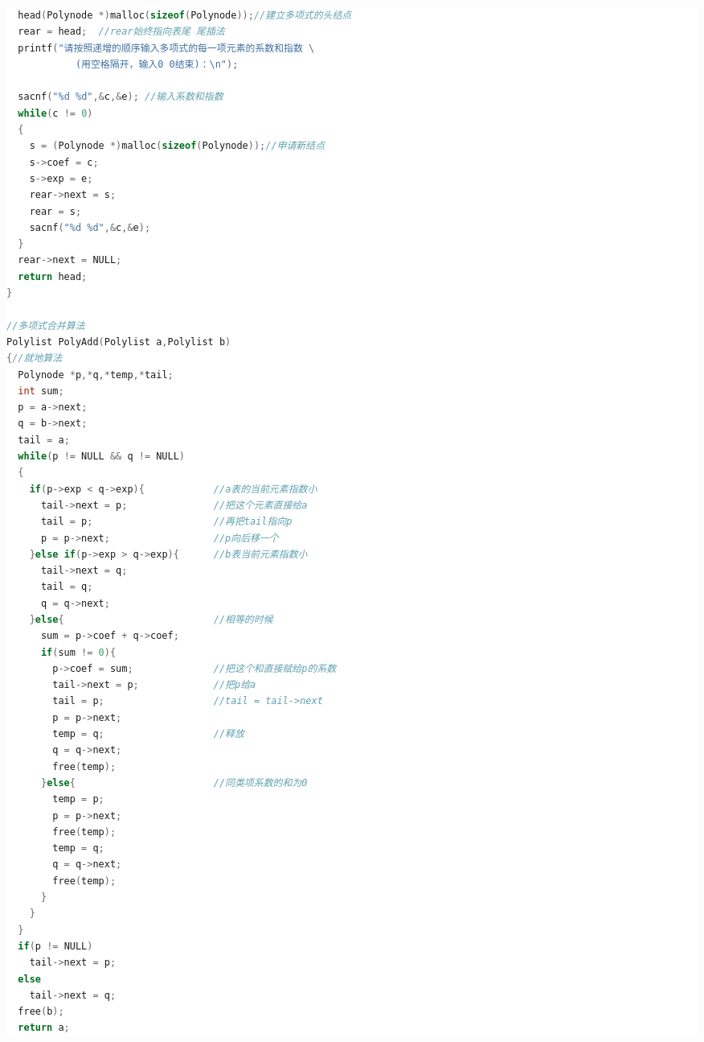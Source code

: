 ```c
  head(Polynode *)malloc(sizeof(Polynode));//建立多项式的头结点
  rear = head;	//rear始终指向表尾 尾插法
  printf("请按照递增的顺序输入多项式的每一项元素的系数和指数 \
  			(用空格隔开，输入0 0结束)：\n");
  
  sacnf("%d %d",&c,&e);	//输入系数和指数
  while(c != 0)
  {
    s = (Polynode *)malloc(sizeof(Polynode));//申请新结点
    s->coef = c;
    s->exp = e;
    rear->next = s;
    rear = s;
    sacnf("%d %d",&c,&e);
  }
  rear->next = NULL;
  return head;
}

//多项式合并算法
Polylist PolyAdd(Polylist a,Polylist b)
{//就地算法
  Polynode *p,*q,*temp,*tail;
  int sum;
  p = a->next;
  q = b->next;
  tail = a;
  while(p != NULL && q != NULL)
  {
    if(p->exp < q->exp){			//a表的当前元素指数小
      tail->next = p;				//把这个元素直接给a
      tail = p;						//再把tail指向p
      p = p->next;					//p向后移一个
    }else if(p->exp > q->exp){		//b表当前元素指数小
      tail->next = q;
      tail = q;
      q = q->next;
    }else{							//相等的时候
      sum = p->coef + q->coef;		
      if(sum != 0){
        p->coef = sum;				//把这个和直接赋给p的系数
        tail->next = p;				//把p给a
        tail = p;					//tail = tail->next
        p = p->next;
        temp = q;					//释放
        q = q->next;
        free(temp);
      }else{						//同类项系数的和为0
        temp = p;
        p = p->next;
        free(temp);
        temp = q;
        q = q->next;
        free(temp);
      }
    }
  }
  if(p != NULL)
    tail->next = p;
  else
    tail->next = q;
  free(b);
  return a;
```